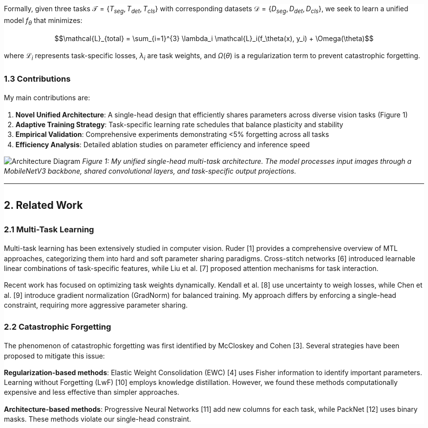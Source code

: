 Formally, given three tasks $\mathcal{T} = \{T_{seg}, T_{det}, T_{cls}\}$ with corresponding datasets $\mathcal{D} = \{D_{seg}, D_{det}, D_{cls}\}$, we seek to learn a unified model $f_\theta$ that minimizes:

$$\mathcal{L}_{total} = \sum_{i=1}^{3} \lambda_i \mathcal{L}_i(f_\theta(x), y_i) + \Omega(\theta)$$

where $\mathcal{L}_i$ represents task-specific losses, $\lambda_i$ are task weights, and $\Omega(\theta)$ is a regularization term to prevent catastrophic forgetting.

### 1.3 Contributions

My main contributions are:

1. **Novel Unified Architecture**: A single-head design that efficiently shares parameters across diverse vision tasks (Figure 1)
2. **Adaptive Training Strategy**: Task-specific learning rate schedules that balance plasticity and stability
3. **Empirical Validation**: Comprehensive experiments demonstrating <5% forgetting across all tasks
4. **Efficiency Analysis**: Detailed ablation studies on parameter efficiency and inference speed

![Architecture Diagram](figures/architecture_diagram.png)
*Figure 1: My unified single-head multi-task architecture. The model processes input images through a MobileNetV3 backbone, shared convolutional layers, and task-specific output projections.*

---

## 2. Related Work

### 2.1 Multi-Task Learning

Multi-task learning has been extensively studied in computer vision. Ruder [1] provides a comprehensive overview of MTL approaches, categorizing them into hard and soft parameter sharing paradigms. Cross-stitch networks [6] introduced learnable linear combinations of task-specific features, while Liu et al. [7] proposed attention mechanisms for task interaction.

Recent work has focused on optimizing task weights dynamically. Kendall et al. [8] use uncertainty to weigh losses, while Chen et al. [9] introduce gradient normalization (GradNorm) for balanced training. My approach differs by enforcing a single-head constraint, requiring more aggressive parameter sharing.

### 2.2 Catastrophic Forgetting

The phenomenon of catastrophic forgetting was first identified by McCloskey and Cohen [3]. Several strategies have been proposed to mitigate this issue:

**Regularization-based methods**: Elastic Weight Consolidation (EWC) [4] uses Fisher information to identify important parameters. Learning without Forgetting (LwF) [10] employs knowledge distillation. However, we found these methods computationally expensive and less effective than simpler approaches.

**Architecture-based methods**: Progressive Neural Networks [11] add new columns for each task, while PackNet [12] uses binary masks. These methods violate our single-head constraint.
